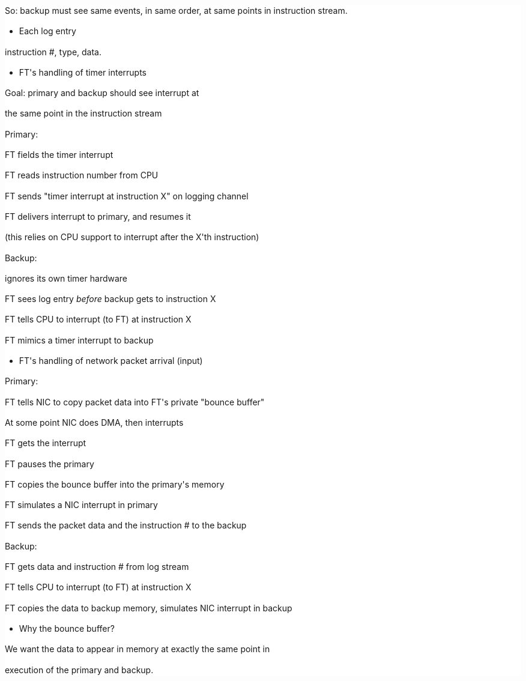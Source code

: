 So: backup must see same events, in same order, at same points in instruction stream.

- Each log entry

instruction #, type, data.

- FT's handling of timer interrupts

Goal: primary and backup should see interrupt at

the same point in the instruction stream

Primary:

FT fields the timer interrupt

FT reads instruction number from CPU

FT sends "timer interrupt at instruction X" on logging channel

FT delivers interrupt to primary, and resumes it

(this relies on CPU support to interrupt after the X'th instruction)

Backup:

ignores its own timer hardware

FT sees log entry *before* backup gets to instruction X

FT tells CPU to interrupt (to FT) at instruction X

FT mimics a timer interrupt to backup

- FT's handling of network packet arrival (input)

Primary:

FT tells NIC to copy packet data into FT's private "bounce buffer"

At some point NIC does DMA, then interrupts

FT gets the interrupt

FT pauses the primary

FT copies the bounce buffer into the primary's memory

FT simulates a NIC interrupt in primary

FT sends the packet data and the instruction # to the backup

Backup:

FT gets data and instruction # from log stream

FT tells CPU to interrupt (to FT) at instruction X

FT copies the data to backup memory, simulates NIC interrupt in backup

- Why the bounce buffer?

We want the data to appear in memory at exactly the same point in

execution of the primary and backup.
